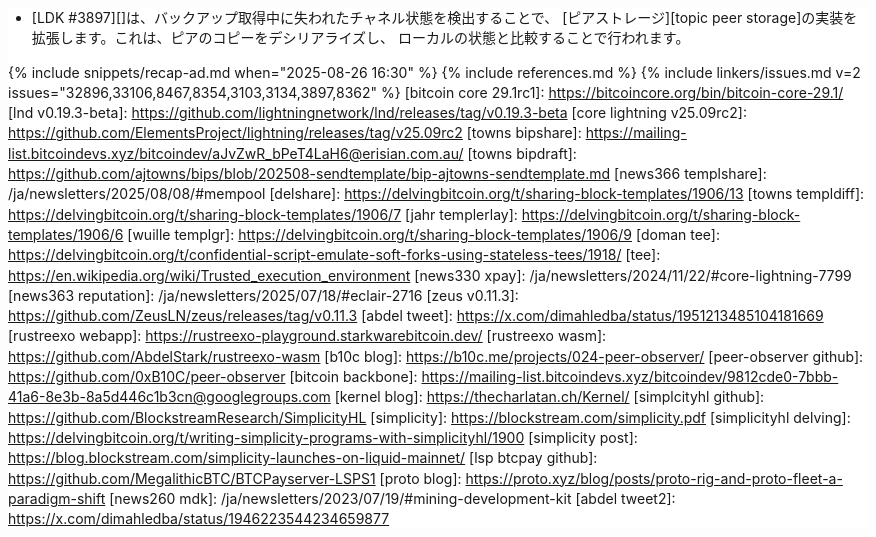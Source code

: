 - [LDK #3897][]は、バックアップ取得中に失われたチャネル状態を検出することで、
  [ピアストレージ][topic peer storage]の実装を拡張します。これは、ピアのコピーをデシリアライズし、
  ローカルの状態と比較することで行われます。

{% include snippets/recap-ad.md when="2025-08-26 16:30" %}
{% include references.md %}
{% include linkers/issues.md v=2 issues="32896,33106,8467,8354,3103,3134,3897,8362" %}
[bitcoin core 29.1rc1]: https://bitcoincore.org/bin/bitcoin-core-29.1/
[lnd v0.19.3-beta]: https://github.com/lightningnetwork/lnd/releases/tag/v0.19.3-beta
[core lightning v25.09rc2]: https://github.com/ElementsProject/lightning/releases/tag/v25.09rc2
[towns bipshare]: https://mailing-list.bitcoindevs.xyz/bitcoindev/aJvZwR_bPeT4LaH6@erisian.com.au/
[towns bipdraft]: https://github.com/ajtowns/bips/blob/202508-sendtemplate/bip-ajtowns-sendtemplate.md
[news366 templshare]: /ja/newsletters/2025/08/08/#mempool
[delshare]: https://delvingbitcoin.org/t/sharing-block-templates/1906/13
[towns templdiff]: https://delvingbitcoin.org/t/sharing-block-templates/1906/7
[jahr templerlay]: https://delvingbitcoin.org/t/sharing-block-templates/1906/6
[wuille templgr]: https://delvingbitcoin.org/t/sharing-block-templates/1906/9
[doman tee]: https://delvingbitcoin.org/t/confidential-script-emulate-soft-forks-using-stateless-tees/1918/
[tee]: https://en.wikipedia.org/wiki/Trusted_execution_environment
[news330 xpay]: /ja/newsletters/2024/11/22/#core-lightning-7799
[news363 reputation]: /ja/newsletters/2025/07/18/#eclair-2716
[zeus v0.11.3]: https://github.com/ZeusLN/zeus/releases/tag/v0.11.3
[abdel tweet]: https://x.com/dimahledba/status/1951213485104181669
[rustreexo webapp]: https://rustreexo-playground.starkwarebitcoin.dev/
[rustreexo wasm]: https://github.com/AbdelStark/rustreexo-wasm
[b10c blog]: https://b10c.me/projects/024-peer-observer/
[peer-observer github]: https://github.com/0xB10C/peer-observer
[bitcoin backbone]: https://mailing-list.bitcoindevs.xyz/bitcoindev/9812cde0-7bbb-41a6-8e3b-8a5d446c1b3cn@googlegroups.com
[kernel blog]: https://thecharlatan.ch/Kernel/
[simplcityhl github]: https://github.com/BlockstreamResearch/SimplicityHL
[simplicity]: https://blockstream.com/simplicity.pdf
[simplicityhl delving]: https://delvingbitcoin.org/t/writing-simplicity-programs-with-simplicityhl/1900
[simplicity post]: https://blog.blockstream.com/simplicity-launches-on-liquid-mainnet/
[lsp btcpay github]: https://github.com/MegalithicBTC/BTCPayserver-LSPS1
[proto blog]: https://proto.xyz/blog/posts/proto-rig-and-proto-fleet-a-paradigm-shift
[news260 mdk]: /ja/newsletters/2023/07/19/#mining-development-kit
[abdel tweet2]: https://x.com/dimahledba/status/1946223544234659877
